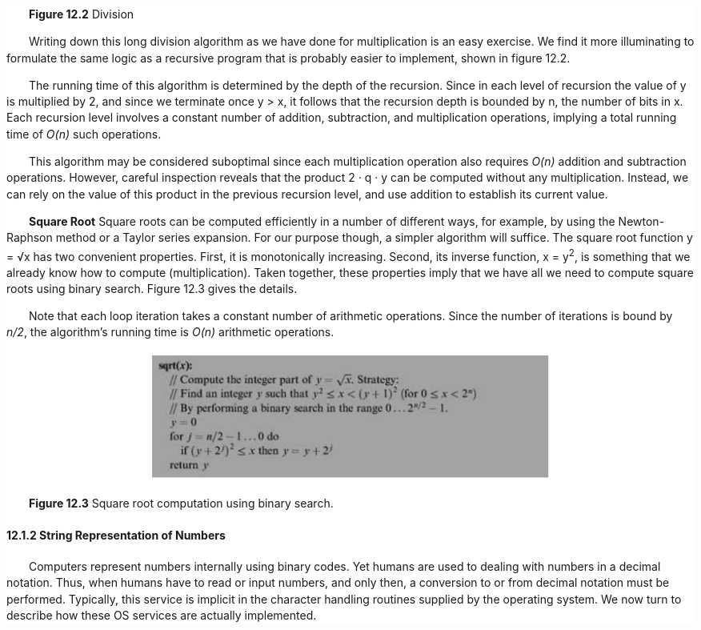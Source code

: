 &emsp;&emsp;**Figure 12.2** Division

&emsp;&emsp;Writing down this long division algorithm as we have done for multiplication is an easy exercise. We find it more illuminating to formulate the same logic as a recursive program that is probably easier to implement, shown in figure 12.2.

&emsp;&emsp;The running time of this algorithm is determined by the depth of the recursion. Since in each level of recursion the value of y is multiplied by 2, and since we terminate once y > x, it follows that the recursion depth is bounded by n, the number of bits in x. Each recursion level involves a constant number of addition, subtraction, and multiplication operations, implying a total running time of <em>O(n)</em> such operations.

&emsp;&emsp;This algorithm may be considered suboptimal since each multiplication operation also requires <em>O(n)</em> addition and subtraction operations. However, careful inspection reveals that the product 2 · q · y can be computed without any multiplication. Instead, we can rely on the value of this product in the previous recursion level, and use addition to establish its current value.

&emsp;&emsp;**Square Root** Square roots can be computed efficiently in a number of different ways, for example, by using the Newton-Raphson method or a Taylor series expansion. For our purpose though, a simpler algorithm will suffice. The square root function y = √x has two convenient properties. First, it is monotonically increasing. Second, its inverse function, x = y<sup>2</sup>, is something that we already know how to compute (multiplication). Taken together, these properties imply that we have all we need to compute square roots using binary search. Figure 12.3 gives the details.

&emsp;&emsp;Note that each loop iteration takes a constant number of arithmetic operations. Since the number of iterations is bound by <em>n/2</em>, the algorithm’s running time is <em>O(n)</em> arithmetic operations.

<div align="center"><img width="500" src="../figure/12/12.3.png"/></div>

&emsp;&emsp;**Figure 12.3** Square root computation using binary search.



#### 12.1.2 String Representation of Numbers

&emsp;&emsp;Computers represent numbers internally using binary codes. Yet humans are used to dealing with numbers in a decimal notation. Thus, when humans have to read or input numbers, and only then, a conversion to or from decimal notation must be performed. Typically, this service is implicit in the character handling routines supplied by the operating system. We now turn to describe how these OS services are actually implemented.
